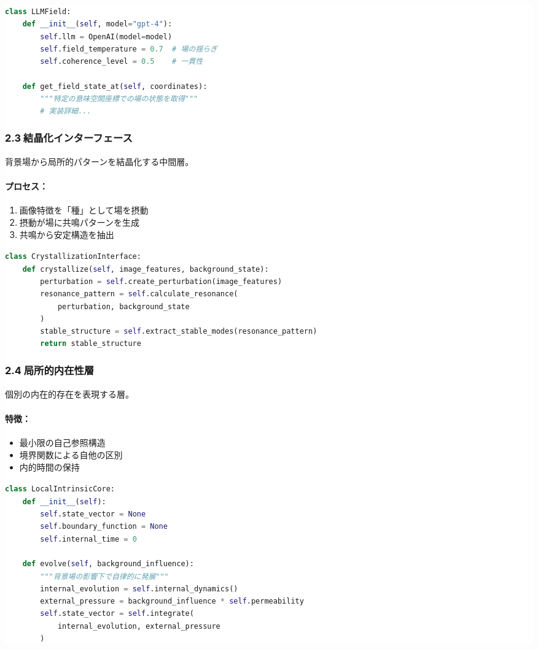 ```python
class LLMField:
    def __init__(self, model="gpt-4"):
        self.llm = OpenAI(model=model)
        self.field_temperature = 0.7  # 場の揺らぎ
        self.coherence_level = 0.5    # 一貫性
    
    def get_field_state_at(self, coordinates):
        """特定の意味空間座標での場の状態を取得"""
        # 実装詳細...
```

### 2.3 結晶化インターフェース

背景場から局所的パターンを結晶化する中間層。

#### プロセス：
1. 画像特徴を「種」として場を摂動
2. 摂動が場に共鳴パターンを生成
3. 共鳴から安定構造を抽出

```python
class CrystallizationInterface:
    def crystallize(self, image_features, background_state):
        perturbation = self.create_perturbation(image_features)
        resonance_pattern = self.calculate_resonance(
            perturbation, background_state
        )
        stable_structure = self.extract_stable_modes(resonance_pattern)
        return stable_structure
```

### 2.4 局所的内在性層

個別の内在的存在を表現する層。

#### 特徴：
- 最小限の自己参照構造
- 境界関数による自他の区別
- 内的時間の保持

```python
class LocalIntrinsicCore:
    def __init__(self):
        self.state_vector = None
        self.boundary_function = None
        self.internal_time = 0
    
    def evolve(self, background_influence):
        """背景場の影響下で自律的に発展"""
        internal_evolution = self.internal_dynamics()
        external_pressure = background_influence * self.permeability
        self.state_vector = self.integrate(
            internal_evolution, external_pressure
        )
```
